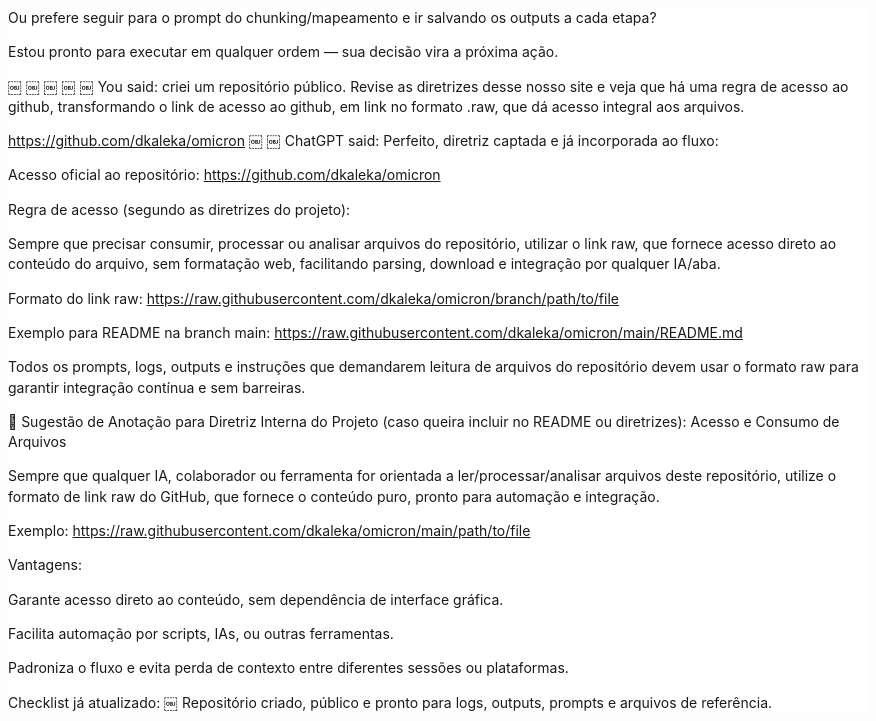 Ou prefere seguir para o prompt do chunking/mapeamento e ir salvando os outputs a cada etapa?

Estou pronto para executar em qualquer ordem — sua decisão vira a próxima ação.

￼
￼
￼
￼
￼
You said:
criei um repositório público. Revise as diretrizes desse nosso site e veja que há uma regra de acesso ao github, transformando o link de acesso ao github, em link no formato .raw, que dá acesso integral aos arquivos.

https://github.com/dkaleka/omicron
￼
￼
ChatGPT said:
Perfeito, diretriz captada e já incorporada ao fluxo:

Acesso oficial ao repositório:
https://github.com/dkaleka/omicron

Regra de acesso (segundo as diretrizes do projeto):

Sempre que precisar consumir, processar ou analisar arquivos do repositório, utilizar o link raw, que fornece acesso direto ao conteúdo do arquivo, sem formatação web, facilitando parsing, download e integração por qualquer IA/aba.

Formato do link raw:
https://raw.githubusercontent.com/dkaleka/omicron/branch/path/to/file

Exemplo para README na branch main:
https://raw.githubusercontent.com/dkaleka/omicron/main/README.md

Todos os prompts, logs, outputs e instruções que demandarem leitura de arquivos do repositório devem usar o formato raw para garantir integração contínua e sem barreiras.

📝 Sugestão de Anotação para Diretriz Interna do Projeto (caso queira incluir no README ou diretrizes):
Acesso e Consumo de Arquivos

Sempre que qualquer IA, colaborador ou ferramenta for orientada a ler/processar/analisar arquivos deste repositório, utilize o formato de link raw do GitHub, que fornece o conteúdo puro, pronto para automação e integração.

Exemplo:
https://raw.githubusercontent.com/dkaleka/omicron/main/path/to/file

Vantagens:

Garante acesso direto ao conteúdo, sem dependência de interface gráfica.

Facilita automação por scripts, IAs, ou outras ferramentas.

Padroniza o fluxo e evita perda de contexto entre diferentes sessões ou plataformas.

Checklist já atualizado:
￼ Repositório criado, público e pronto para logs, outputs, prompts e arquivos de referência.
